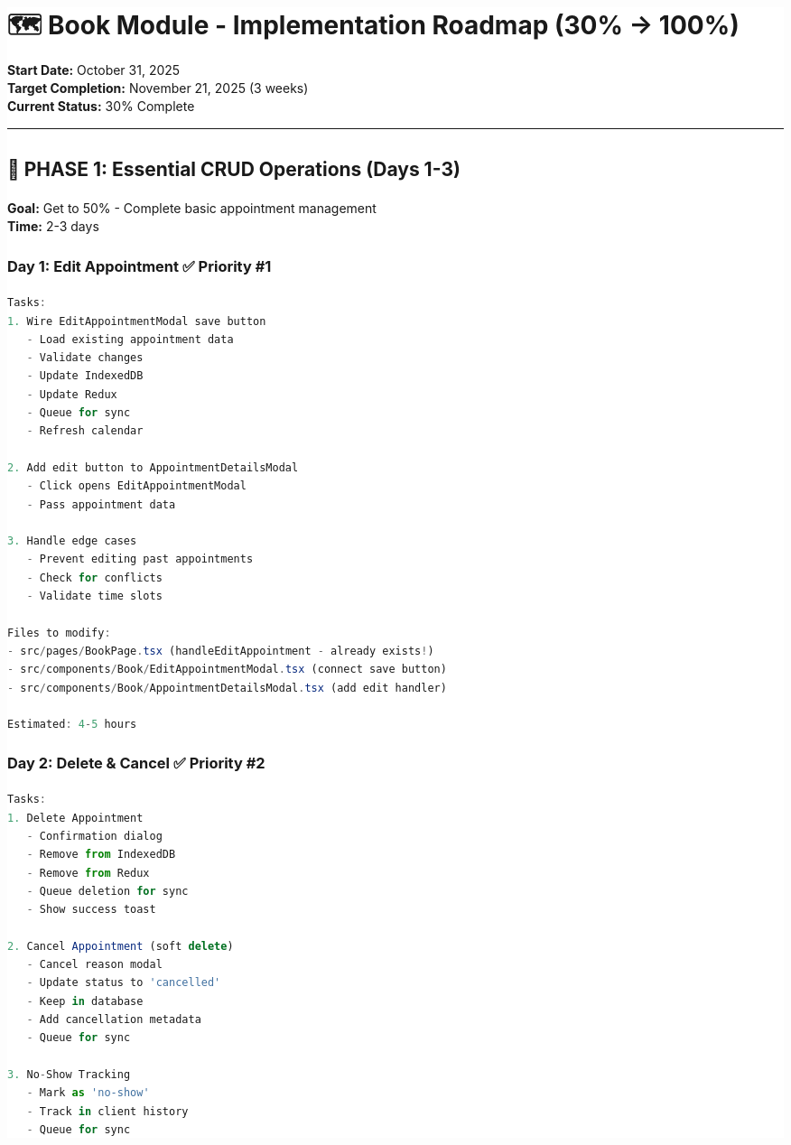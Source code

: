 # 🗺️ Book Module - Implementation Roadmap (30% → 100%)

**Start Date:** October 31, 2025  
**Target Completion:** November 21, 2025 (3 weeks)  
**Current Status:** 30% Complete

---

## 🎯 PHASE 1: Essential CRUD Operations (Days 1-3)
**Goal:** Get to 50% - Complete basic appointment management  
**Time:** 2-3 days

### **Day 1: Edit Appointment** ✅ Priority #1
```typescript
Tasks:
1. Wire EditAppointmentModal save button
   - Load existing appointment data
   - Validate changes
   - Update IndexedDB
   - Update Redux
   - Queue for sync
   - Refresh calendar

2. Add edit button to AppointmentDetailsModal
   - Click opens EditAppointmentModal
   - Pass appointment data
   
3. Handle edge cases
   - Prevent editing past appointments
   - Check for conflicts
   - Validate time slots
   
Files to modify:
- src/pages/BookPage.tsx (handleEditAppointment - already exists!)
- src/components/Book/EditAppointmentModal.tsx (connect save button)
- src/components/Book/AppointmentDetailsModal.tsx (add edit handler)

Estimated: 4-5 hours
```

### **Day 2: Delete & Cancel** ✅ Priority #2
```typescript
Tasks:
1. Delete Appointment
   - Confirmation dialog
   - Remove from IndexedDB
   - Remove from Redux
   - Queue deletion for sync
   - Show success toast
   
2. Cancel Appointment (soft delete)
   - Cancel reason modal
   - Update status to 'cancelled'
   - Keep in database
   - Add cancellation metadata
   - Queue for sync
   
3. No-Show Tracking
   - Mark as 'no-show'
   - Track in client history
   - Queue for sync

```